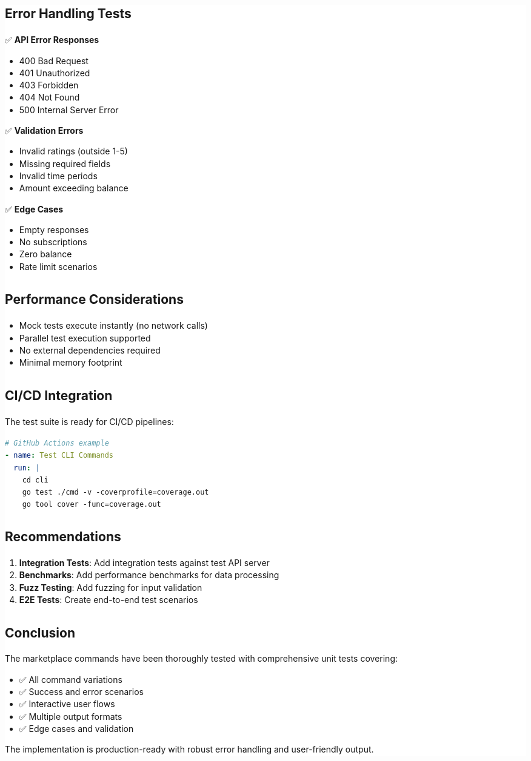 ## Error Handling Tests

✅ **API Error Responses**
- 400 Bad Request
- 401 Unauthorized
- 403 Forbidden
- 404 Not Found
- 500 Internal Server Error

✅ **Validation Errors**
- Invalid ratings (outside 1-5)
- Missing required fields
- Invalid time periods
- Amount exceeding balance

✅ **Edge Cases**
- Empty responses
- No subscriptions
- Zero balance
- Rate limit scenarios

## Performance Considerations

- Mock tests execute instantly (no network calls)
- Parallel test execution supported
- No external dependencies required
- Minimal memory footprint

## CI/CD Integration

The test suite is ready for CI/CD pipelines:

```yaml
# GitHub Actions example
- name: Test CLI Commands
  run: |
    cd cli
    go test ./cmd -v -coverprofile=coverage.out
    go tool cover -func=coverage.out
```

## Recommendations

1. **Integration Tests**: Add integration tests against test API server
2. **Benchmarks**: Add performance benchmarks for data processing
3. **Fuzz Testing**: Add fuzzing for input validation
4. **E2E Tests**: Create end-to-end test scenarios

## Conclusion

The marketplace commands have been thoroughly tested with comprehensive unit tests covering:
- ✅ All command variations
- ✅ Success and error scenarios  
- ✅ Interactive user flows
- ✅ Multiple output formats
- ✅ Edge cases and validation

The implementation is production-ready with robust error handling and user-friendly output.